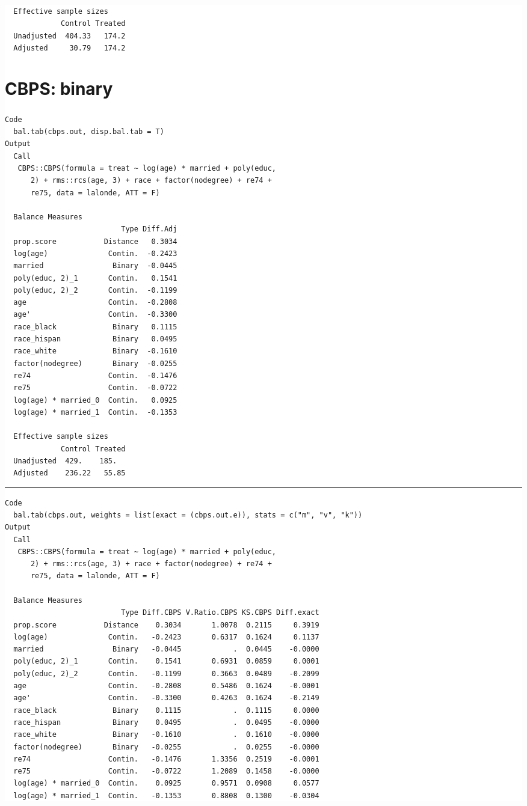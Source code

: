       Effective sample sizes
                 Control Treated
      Unadjusted  404.33   174.2
      Adjusted     30.79   174.2

# CBPS: binary

    Code
      bal.tab(cbps.out, disp.bal.tab = T)
    Output
      Call
       CBPS::CBPS(formula = treat ~ log(age) * married + poly(educ, 
          2) + rms::rcs(age, 3) + race + factor(nodegree) + re74 + 
          re75, data = lalonde, ATT = F)
      
      Balance Measures
                               Type Diff.Adj
      prop.score           Distance   0.3034
      log(age)              Contin.  -0.2423
      married                Binary  -0.0445
      poly(educ, 2)_1       Contin.   0.1541
      poly(educ, 2)_2       Contin.  -0.1199
      age                   Contin.  -0.2808
      age'                  Contin.  -0.3300
      race_black             Binary   0.1115
      race_hispan            Binary   0.0495
      race_white             Binary  -0.1610
      factor(nodegree)       Binary  -0.0255
      re74                  Contin.  -0.1476
      re75                  Contin.  -0.0722
      log(age) * married_0  Contin.   0.0925
      log(age) * married_1  Contin.  -0.1353
      
      Effective sample sizes
                 Control Treated
      Unadjusted  429.    185.  
      Adjusted    236.22   55.85

---

    Code
      bal.tab(cbps.out, weights = list(exact = (cbps.out.e)), stats = c("m", "v", "k"))
    Output
      Call
       CBPS::CBPS(formula = treat ~ log(age) * married + poly(educ, 
          2) + rms::rcs(age, 3) + race + factor(nodegree) + re74 + 
          re75, data = lalonde, ATT = F)
      
      Balance Measures
                               Type Diff.CBPS V.Ratio.CBPS KS.CBPS Diff.exact
      prop.score           Distance    0.3034       1.0078  0.2115     0.3919
      log(age)              Contin.   -0.2423       0.6317  0.1624     0.1137
      married                Binary   -0.0445            .  0.0445    -0.0000
      poly(educ, 2)_1       Contin.    0.1541       0.6931  0.0859     0.0001
      poly(educ, 2)_2       Contin.   -0.1199       0.3663  0.0489    -0.2099
      age                   Contin.   -0.2808       0.5486  0.1624    -0.0001
      age'                  Contin.   -0.3300       0.4263  0.1624    -0.2149
      race_black             Binary    0.1115            .  0.1115     0.0000
      race_hispan            Binary    0.0495            .  0.0495    -0.0000
      race_white             Binary   -0.1610            .  0.1610    -0.0000
      factor(nodegree)       Binary   -0.0255            .  0.0255    -0.0000
      re74                  Contin.   -0.1476       1.3356  0.2519    -0.0001
      re75                  Contin.   -0.0722       1.2089  0.1458    -0.0000
      log(age) * married_0  Contin.    0.0925       0.9571  0.0908     0.0577
      log(age) * married_1  Contin.   -0.1353       0.8808  0.1300    -0.0304